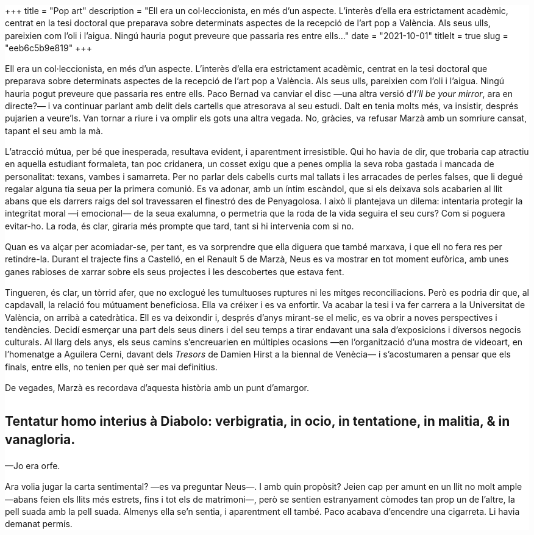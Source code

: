 +++
title = "Pop art"
description = "Ell era un col·leccionista, en més d’un aspecte. L’interès d’ella era estrictament acadèmic, centrat en la tesi doctoral que preparava sobre determinats aspectes de la recepció de l’art pop a València. Als seus ulls, pareixien com l’oli i l’aigua. Ningú hauria pogut preveure que passaria res entre ells…"
date = "2021-10-01"
titleIt = true
slug = "eeb6c5b9e819"
+++

Ell era un col·leccionista, en més d’un aspecte. L’interès d’ella era estrictament acadèmic, centrat en la tesi doctoral que preparava sobre determinats aspectes de la recepció de l’art pop a València. Als seus ulls, pareixien com l’oli i l’aigua. Ningú hauria pogut preveure que passaria res entre ells. Paco Bernad va canviar el disc —una altra versió d’*I’ll be your mirror*, ara en directe?— i va continuar parlant amb delit dels cartells que atresorava al seu estudi. Dalt en tenia molts més, va insistir, després pujarien a veure’ls. Van tornar a riure i va omplir els gots una altra vegada. No, gràcies, va refusar Marzà amb un somriure cansat, tapant el seu amb la mà.

L’atracció mútua, per bé que inesperada, resultava evident, i aparentment irresistible. Qui ho havia de dir, que trobaria cap atractiu en aquella estudiant formaleta, tan poc cridanera, un cosset exigu que a penes omplia la seva roba gastada i mancada de personalitat: texans, vambes i samarreta. Per no parlar dels cabells curts mal tallats i les arracades de perles falses, que li degué regalar alguna tia seua per la primera comunió. Es va adonar, amb un íntim escàndol, que si els deixava sols acabarien al llit abans que els darrers raigs del sol travessaren el finestró des de Penyagolosa. I això li plantejava un dilema: intentaria protegir la integritat moral —i emocional— de la seua exalumna, o permetria que la roda de la vida seguira el seu curs? Com si poguera evitar-ho. La roda, és clar, giraria més prompte que tard, tant si hi intervenia com si no.

Quan es va alçar per acomiadar-se, per tant, es va sorprendre que ella diguera que també marxava, i que ell no fera res per retindre-la. Durant el trajecte fins a Castelló, en el Renault 5 de Marzà, Neus es va mostrar en tot moment eufòrica, amb unes ganes rabioses de xarrar sobre els seus projectes i les descobertes que estava fent.

Tingueren, és clar, un tòrrid afer, que no exclogué les tumultuoses ruptures ni les mitges reconciliacions. Però es podria dir que, al capdavall, la relació fou mútuament beneficiosa. Ella va créixer i es va enfortir. Va acabar la tesi i va fer carrera a la Universitat de València, on arribà a catedràtica. Ell es va deixondir i, després d’anys mirant-se el melic, es va obrir a noves perspectives i tendències. Decidí esmerçar una part dels seus diners i del seu temps a tirar endavant una sala d’exposicions i diversos negocis culturals. Al llarg dels anys, els seus camins s’encreuarien en múltiples ocasions —en l’organització d’una mostra de videoart, en l’homenatge a Aguilera Cerni, davant dels *Tresors* de Damien Hirst a la biennal de Venècia— i s’acostumaren a pensar que els finals, entre ells, no tenien per què ser mai definitius.

De vegades, Marzà es recordava d’aquesta història amb un punt d’amargor.



## Tentatur homo interius à Diabolo: verbigratia, in ocio, in tentatione, in malitia, & in vanagloria.

—Jo era orfe.

Ara volia jugar la carta sentimental? —es va preguntar Neus—. I amb quin propòsit? Jeien cap per amunt en un llit no molt ample —abans feien els llits més estrets, fins i tot els de matrimoni—, però se sentien estranyament còmodes tan prop un de l’altre, la pell suada amb la pell suada. Almenys ella se’n sentia, i aparentment ell també. Paco acabava d’encendre una cigarreta. Li havia demanat permís.
